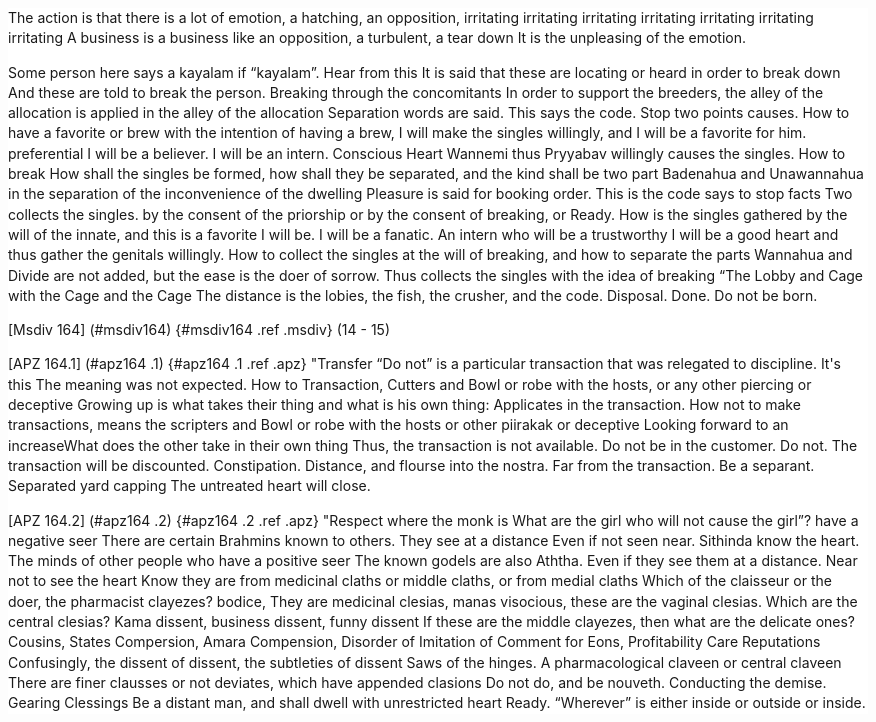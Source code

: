 The action is that there is a lot of emotion, a hatching, an opposition,
irritating irritating irritating irritating irritating irritating irritating
A business is a business like an opposition, a turbulent, a tear down
It is the unpleasing of the emotion.

Some person here says a kayalam if “kayalam”. Hear from this
It is said that these are locating or heard in order to break down
And these are told to break the person. Breaking through the concomitants
In order to support the breeders, the alley of the allocation is applied in the alley of the allocation
Separation words are said. This says the code. Stop two points
causes. How to have a favorite or brew with the intention of having a brew,
I will make the singles willingly, and I will be a favorite for him. preferential
I will be a believer. I will be an intern. Conscious Heart
Wannemi thus Pryyabav willingly causes the singles. How to break
How shall the singles be formed, how shall they be separated, and the kind shall be two part
Badenahua and Unawannahua in the separation of the inconvenience of the dwelling
Pleasure is said for booking order. This is the code says to stop facts
Two collects the singles. by the consent of the priorship or by the consent of breaking, or
Ready. How is the singles gathered by the will of the innate, and this is a favorite
I will be. I will be a fanatic. An intern who will be a trustworthy
I will be a good heart and thus gather the genitals willingly.
How to collect the singles at the will of breaking, and how to separate the parts
Wannahua and Divide are not added, but the ease is the doer of sorrow.
Thus collects the singles with the idea of breaking “The Lobby and Cage with the Cage and the Cage
The distance is the lobies, the fish, the crusher, and the code. Disposal.
Done. Do not be born.

[Msdiv 164] (#msdiv164) {#msdiv164 .ref .msdiv} (14 - 15)

[APZ 164.1] (#apz164 .1) {#apz164 .1 .ref .apz} "Transfer
“Do not” is a particular transaction that was relegated to discipline. It's this
The meaning was not expected. How to Transaction, Cutters and
Bowl or robe with the hosts, or any other piercing or deceptive
Growing up is what takes their thing and what is his own thing:
Applicates in the transaction. How not to make transactions, means the scripters and
Bowl or robe with the hosts or other piirakak or deceptive
Looking forward to an increaseWhat does the other take in their own thing
Thus, the transaction is not available. Do not be in the customer. Do not.
The transaction will be discounted. Constipation. Distance, and flourse into the nostra.
Far from the transaction. Be a separant. Separated yard capping
The untreated heart will close.

[APZ 164.2] (#apz164 .2) {#apz164 .2 .ref .apz} "Respect where the monk is
What are the girl who will not cause the girl”? have a negative seer
There are certain Brahmins known to others. They see at a distance
Even if not seen near. Sithinda know the heart. The minds of other people who have a positive seer
The known godels are also Aththa. Even if they see them at a distance. Near not to see the heart
Know they are from medicinal claths or middle claths, or from medial claths
Which of the claisseur or the doer, the pharmacist clayezes? bodice,
They are medicinal clesias, manas visocious, these are the vaginal clesias.
Which are the central clesias? Kama dissent, business dissent, funny dissent
If these are the middle clayezes, then what are the delicate ones? Cousins, States
Compersion, Amara Compension, Disorder of Imitation of Comment for Eons, Profitability Care Reputations
Confusingly, the dissent of dissent, the subtleties of dissent
Saws of the hinges. A pharmacological claveen or central claveen
There are finer clausses or not deviates, which have appended clasions
Do not do, and be nouveth. Conducting the demise. Gearing Clessings
Be a distant man, and shall dwell with unrestricted heart
Ready. “Wherever” is either inside or outside or inside.
